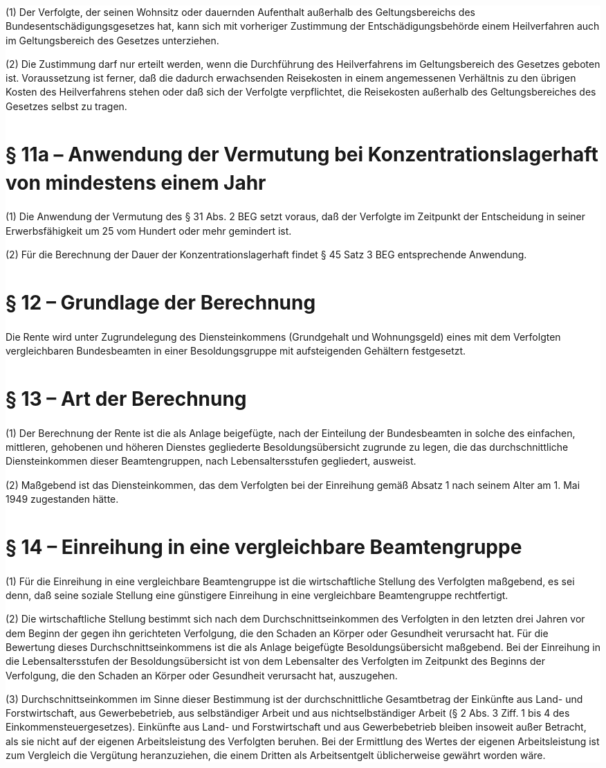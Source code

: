 (1) Der Verfolgte, der seinen Wohnsitz oder dauernden Aufenthalt außerhalb des Geltungsbereichs des Bundesentschädigungsgesetzes hat, kann sich mit vorheriger Zustimmung der Entschädigungsbehörde einem Heilverfahren auch im Geltungsbereich des Gesetzes unterziehen.

(2) Die Zustimmung darf nur erteilt werden, wenn die Durchführung des Heilverfahrens im Geltungsbereich des Gesetzes geboten ist. Voraussetzung ist ferner, daß die dadurch erwachsenden Reisekosten in einem angemessenen Verhältnis zu den übrigen Kosten des Heilverfahrens stehen oder daß sich der Verfolgte verpflichtet, die Reisekosten außerhalb des Geltungsbereiches des Gesetzes selbst zu tragen.

# § 11a – Anwendung der Vermutung bei Konzentrationslagerhaft von mindestens einem Jahr

(1) Die Anwendung der Vermutung des § 31 Abs. 2 BEG setzt voraus, daß der Verfolgte im Zeitpunkt der Entscheidung in seiner Erwerbsfähigkeit um 25 vom Hundert oder mehr gemindert ist.

(2) Für die Berechnung der Dauer der Konzentrationslagerhaft findet § 45 Satz 3 BEG entsprechende Anwendung.

# § 12 – Grundlage der Berechnung

Die Rente wird unter Zugrundelegung des Diensteinkommens (Grundgehalt und Wohnungsgeld) eines mit dem Verfolgten vergleichbaren Bundesbeamten in einer Besoldungsgruppe mit aufsteigenden Gehältern festgesetzt.

# § 13 – Art der Berechnung

(1) Der Berechnung der Rente ist die als Anlage beigefügte, nach der Einteilung der Bundesbeamten in solche des einfachen, mittleren, gehobenen und höheren Dienstes gegliederte Besoldungsübersicht zugrunde zu legen, die das durchschnittliche Diensteinkommen dieser Beamtengruppen, nach Lebensaltersstufen gegliedert, ausweist.

(2) Maßgebend ist das Diensteinkommen, das dem Verfolgten bei der Einreihung gemäß Absatz 1 nach seinem Alter am 1. Mai 1949 zugestanden hätte.

# § 14 – Einreihung in eine vergleichbare Beamtengruppe

(1) Für die Einreihung in eine vergleichbare Beamtengruppe ist die wirtschaftliche Stellung des Verfolgten maßgebend, es sei denn, daß seine soziale Stellung eine günstigere Einreihung in eine vergleichbare Beamtengruppe rechtfertigt.

(2) Die wirtschaftliche Stellung bestimmt sich nach dem Durchschnittseinkommen des Verfolgten in den letzten drei Jahren vor dem Beginn der gegen ihn gerichteten Verfolgung, die den Schaden an Körper oder Gesundheit verursacht hat. Für die Bewertung dieses Durchschnittseinkommens ist die als Anlage beigefügte Besoldungsübersicht maßgebend. Bei der Einreihung in die Lebensaltersstufen der Besoldungsübersicht ist von dem Lebensalter des Verfolgten im Zeitpunkt des Beginns der Verfolgung, die den Schaden an Körper oder Gesundheit verursacht hat, auszugehen.

(3) Durchschnittseinkommen im Sinne dieser Bestimmung ist der durchschnittliche Gesamtbetrag der Einkünfte aus Land- und Forstwirtschaft, aus Gewerbebetrieb, aus selbständiger Arbeit und aus nichtselbständiger Arbeit (§ 2 Abs. 3 Ziff. 1 bis 4 des Einkommensteuergesetzes). Einkünfte aus Land- und Forstwirtschaft und aus Gewerbebetrieb bleiben insoweit außer Betracht, als sie nicht auf der eigenen Arbeitsleistung des Verfolgten beruhen. Bei der Ermittlung des Wertes der eigenen Arbeitsleistung ist zum Vergleich die Vergütung heranzuziehen, die einem Dritten als Arbeitsentgelt üblicherweise gewährt worden wäre.
